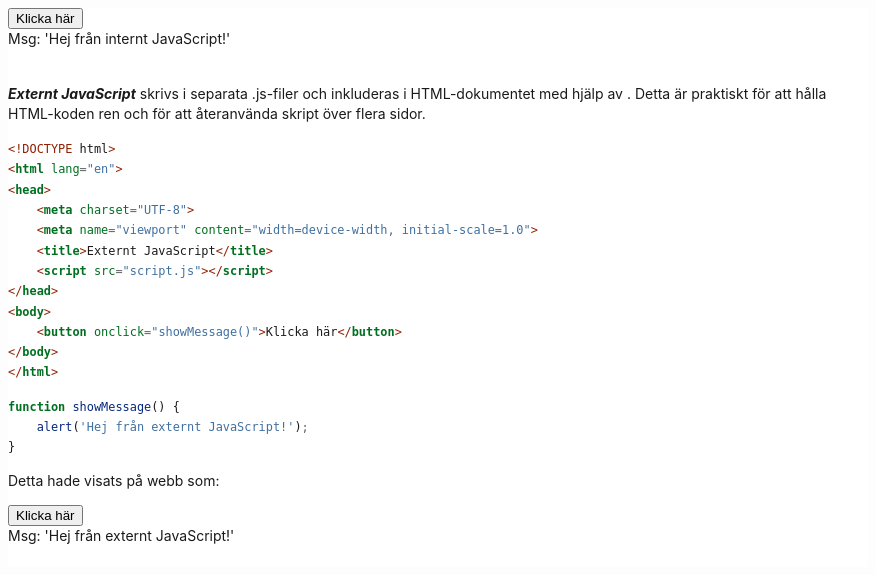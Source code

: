 <!DOCTYPE html>
<html lang="en">
<head>
    <meta charset="UTF-8">
    <meta name="viewport" content="width=device-width, initial-scale=1.0">
    <title>Internt JavaScript</title>
    <script>
        function showMessage() {
            alert('Hej från internt JavaScript!');
        }
    </script>
</head>
<body>
    <button onclick="showMessage()">Klicka här</button>
    <br>
</body>
</html>
Msg: 'Hej från internt JavaScript!'
<br><br>

***Externt JavaScript*** skrivs i separata .js-filer och inkluderas i HTML-dokumentet med hjälp av <script src="path/to/file.js"></script>. Detta är praktiskt för att hålla HTML-koden ren och för att återanvända skript över flera sidor.

```html
<!DOCTYPE html>
<html lang="en">
<head>
    <meta charset="UTF-8">
    <meta name="viewport" content="width=device-width, initial-scale=1.0">
    <title>Externt JavaScript</title>
    <script src="script.js"></script>
</head>
<body>
    <button onclick="showMessage()">Klicka här</button>
</body>
</html>

```

```js
function showMessage() {
    alert('Hej från externt JavaScript!');
}
```

Detta hade visats på webb som:
<!DOCTYPE html>
<html lang="en">
<head>
    <meta charset="UTF-8">
    <meta name="viewport" content="width=device-width, initial-scale=1.0">
    <title>Externt JavaScript</title>
    <script src="script.js"></script>
</head>
<body>
    <button onclick="showMessage()">Klicka här</button>
    <br>
</body>
</html>
Msg: 'Hej från externt JavaScript!'
<br><br>
